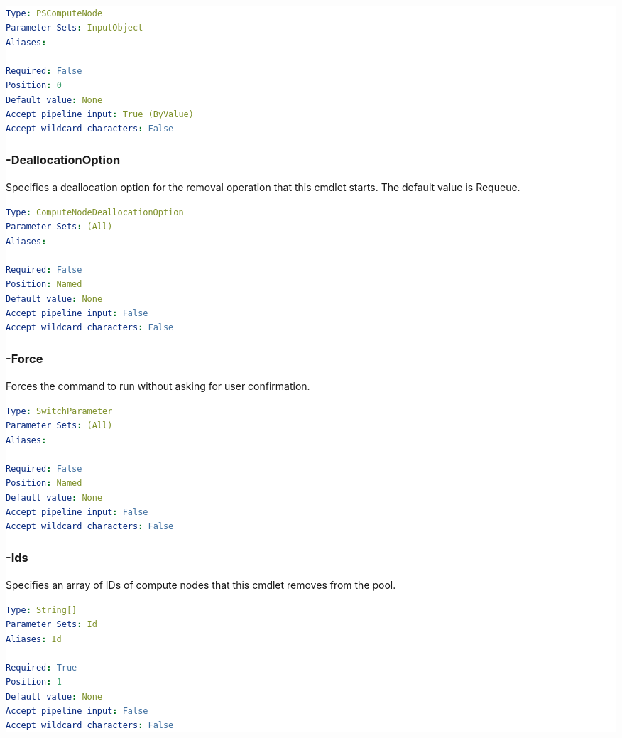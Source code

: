 ```yaml
Type: PSComputeNode
Parameter Sets: InputObject
Aliases: 

Required: False
Position: 0
Default value: None
Accept pipeline input: True (ByValue)
Accept wildcard characters: False
```

### -DeallocationOption
Specifies a deallocation option for the removal operation that this cmdlet starts.
The default value is Requeue.

```yaml
Type: ComputeNodeDeallocationOption
Parameter Sets: (All)
Aliases: 

Required: False
Position: Named
Default value: None
Accept pipeline input: False
Accept wildcard characters: False
```

### -Force
Forces the command to run without asking for user confirmation.

```yaml
Type: SwitchParameter
Parameter Sets: (All)
Aliases: 

Required: False
Position: Named
Default value: None
Accept pipeline input: False
Accept wildcard characters: False
```

### -Ids
Specifies an array of IDs of compute nodes that this cmdlet removes from the pool.

```yaml
Type: String[]
Parameter Sets: Id
Aliases: Id

Required: True
Position: 1
Default value: None
Accept pipeline input: False
Accept wildcard characters: False
```
